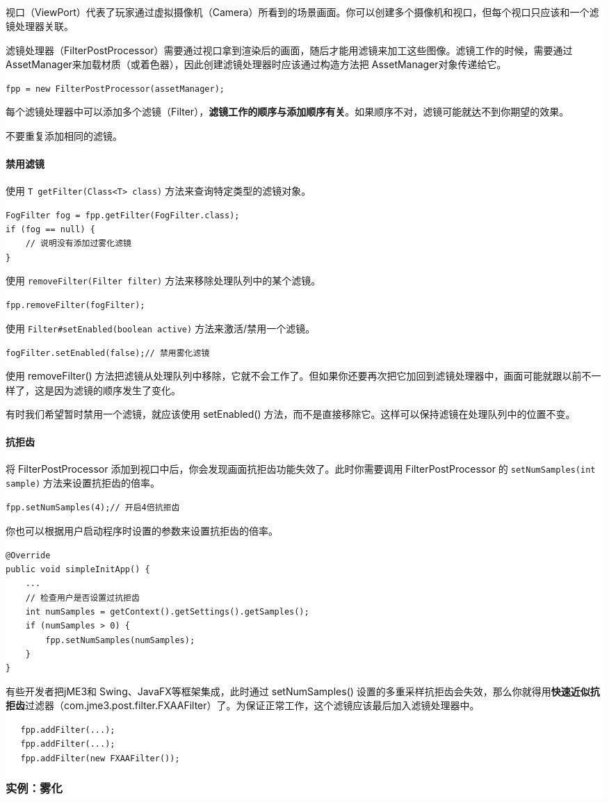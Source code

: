 视口（ViewPort）代表了玩家通过虚拟摄像机（Camera）所看到的场景画面。你可以创建多个摄像机和视口，但每个视口只应该和一个滤镜处理器关联。

滤镜处理器（FilterPostProcessor）需要通过视口拿到渲染后的画面，随后才能用滤镜来加工这些图像。滤镜工作的时候，需要通过AssetManager来加载材质（或着色器），因此创建滤镜处理器时应该通过构造方法把 AssetManager对象传递给它。

    fpp = new FilterPostProcessor(assetManager);

每个滤镜处理器中可以添加多个滤镜（Filter），**滤镜工作的顺序与添加顺序有关**。如果顺序不对，滤镜可能就达不到你期望的效果。

不要重复添加相同的滤镜。

#### 禁用滤镜

使用 `T getFilter(Class<T> class)` 方法来查询特定类型的滤镜对象。

    FogFilter fog = fpp.getFilter(FogFilter.class);
    if (fog == null) {
        // 说明没有添加过雾化滤镜
    }

使用 `removeFilter(Filter filter)` 方法来移除处理队列中的某个滤镜。

    fpp.removeFilter(fogFilter);

使用 `Filter#setEnabled(boolean active)` 方法来激活/禁用一个滤镜。

    fogFilter.setEnabled(false);// 禁用雾化滤镜

使用 removeFilter() 方法把滤镜从处理队列中移除，它就不会工作了。但如果你还要再次把它加回到滤镜处理器中，画面可能就跟以前不一样了，这是因为滤镜的顺序发生了变化。

有时我们希望暂时禁用一个滤镜，就应该使用 setEnabled() 方法，而不是直接移除它。这样可以保持滤镜在处理队列中的位置不变。

#### 抗拒齿

将 FilterPostProcessor 添加到视口中后，你会发现画面抗拒齿功能失效了。此时你需要调用 FilterPostProcessor 的 `setNumSamples(int sample)` 方法来设置抗拒齿的倍率。

    fpp.setNumSamples(4);// 开启4倍抗拒齿

你也可以根据用户启动程序时设置的参数来设置抗拒齿的倍率。

    @Override
    public void simpleInitApp() {
        ...
        // 检查用户是否设置过抗拒齿
        int numSamples = getContext().getSettings().getSamples();
        if (numSamples > 0) {
            fpp.setNumSamples(numSamples);
        }
    }

有些开发者把jME3和 Swing、JavaFX等框架集成，此时通过 setNumSamples() 设置的多重采样抗拒齿会失效，那么你就得用**快速近似抗拒齿**过滤器（com.jme3.post.filter.FXAAFilter）了。为保证正常工作，这个滤镜应该最后加入滤镜处理器中。

       fpp.addFilter(...);
       fpp.addFilter(...);
       fpp.addFilter(new FXAAFilter());

### 实例：雾化
